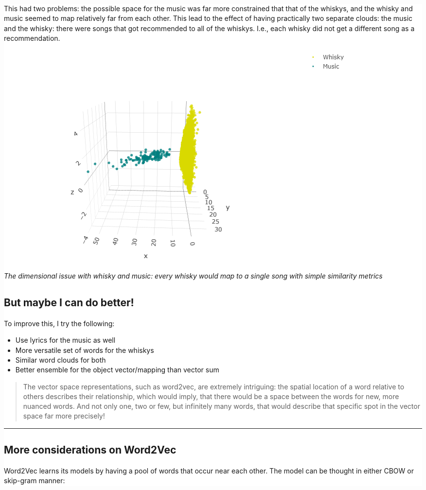 This had two problems: the possible space for the music was far more constrained that that of the whiskys, and the whisky and music seemed to map relatively far from each other. This lead to the effect of having practically two separate clouds: the music and the whisky: there were songs that got recommended to all of the whiskys. I.e., each whisky did not get a different song as a recommendation.

![Whisky is not music...](./whiskyVSmusic.png)  
*The dimensional issue with whisky and music: every whisky would map to a single song with simple similarity metrics*



## But maybe I can do better!
To improve this, I try the following:
- Use lyrics for the music as well
- More versatile set of words for the whiskys
- Similar word clouds for both
- Better ensemble for the object vector/mapping than vector sum


> The vector space representations, such as word2vec, are extremely intriguing: the spatial location of a word relative to others describes their relationship, which would imply, that there would be a space between the words for new, more nuanced words. And not only one, two or few, but infinitely many words, that would describe that specific spot in the vector space far more precisely!

---
## More considerations on Word2Vec
Word2Vec learns its models by having a pool of words that occur near each other. The model can be thought in either CBOW or skip-gram manner:
